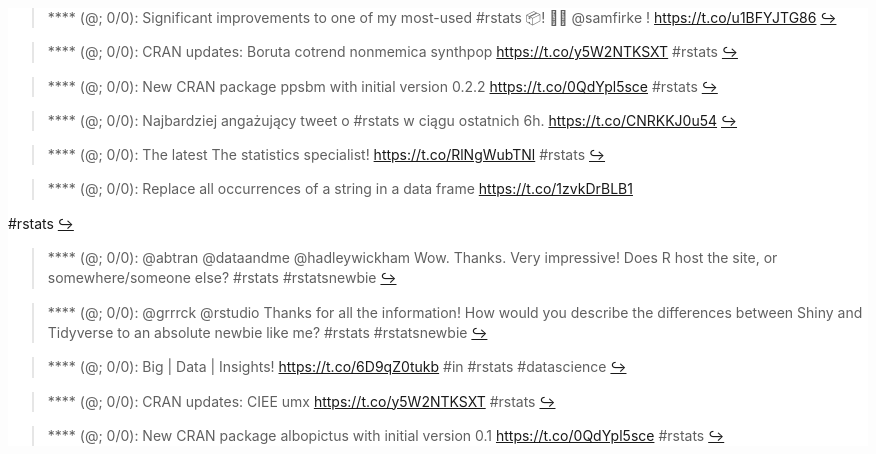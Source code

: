 > **** (@; 0/0): Significant improvements to one of my most-used #rstats 📦! 🙏🏼 @samfirke ! https://t.co/u1BFYJTG86  [&#8618;](https://twitter.com/dataandme/status/975780889052430336)




> **** (@; 0/0): CRAN updates: Boruta cotrend nonmemica synthpop https://t.co/y5W2NTKSXT #rstats  [&#8618;](https://twitter.com/dataandme/status/975779501283168258)




> **** (@; 0/0): New CRAN package ppsbm with initial version 0.2.2 https://t.co/0QdYpl5sce #rstats  [&#8618;](https://twitter.com/dataandme/status/975779479489478656)




> **** (@; 0/0): Najbardziej angażujący tweet o #rstats w ciągu ostatnich 6h. https://t.co/CNRKKJ0u54  [&#8618;](https://twitter.com/dataandme/status/975779242993770496)




> **** (@; 0/0): The latest The statistics specialist! https://t.co/RlNgWubTNl #rstats  [&#8618;](https://twitter.com/dataandme/status/975776495837868032)




> **** (@; 0/0): Replace all occurrences of a string in a data frame
https://t.co/1zvkDrBLB1
>
#rstats  [&#8618;](https://twitter.com/dataandme/status/975775399392276480)




> **** (@; 0/0): @abtran @dataandme @hadleywickham Wow. Thanks. Very impressive! Does R host the site, or somewhere/someone else?
#rstats #rstatsnewbie  [&#8618;](https://twitter.com/dataandme/status/975772920499900416)




> **** (@; 0/0): @grrrck @rstudio Thanks for all the information! How would you describe the differences between Shiny and Tidyverse to an absolute newbie like me?
#rstats #rstatsnewbie  [&#8618;](https://twitter.com/dataandme/status/975772300338515969)




> **** (@; 0/0): Big | Data | Insights! https://t.co/6D9qZ0tukb
#in #rstats #datascience  [&#8618;](https://twitter.com/dataandme/status/975767158188859392)




> **** (@; 0/0): CRAN updates: CIEE umx https://t.co/y5W2NTKSXT #rstats  [&#8618;](https://twitter.com/dataandme/status/975764711580069888)




> **** (@; 0/0): New CRAN package albopictus with initial version 0.1 https://t.co/0QdYpl5sce #rstats  [&#8618;](https://twitter.com/dataandme/status/975764392917852160)




